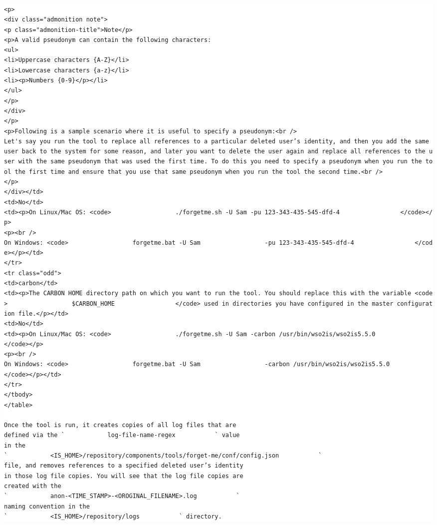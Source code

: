     <p>
    <div class="admonition note">
    <p class="admonition-title">Note</p>
    <p>A valid pseudonym can contain the following characters:
    <ul>
    <li>Uppercase characters {A-Z}</li>
    <li>Lowercase characters {a-z}</li>
    <li><p>Numbers {0-9}</p></li>
    </ul>
    </p>
    </div> 
    </p>
    <p>Following is a sample scenario where it is useful to specify a pseudonym:<br />
    Let's say you run the tool to replace all references to a particular deleted user’s identity, and then you add the same user back to the system for some reason, and later you want to delete the user again and replace all references to the user with the same pseudonym that was used the first time. To do this you need to specify a pseudonym when you run the tool the first time and ensure that you use that same pseudonym when you run the tool the second time.<br />
    </p>
    </div></td>
    <td>No</td>
    <td><p>On Linux/Mac OS: <code>                  ./forgetme.sh -U Sam -pu 123-343-435-545-dfd-4                 </code></p>
    <p><br />
    On Windows: <code>                  forgetme.bat -U Sam                  -pu 123-343-435-545-dfd-4                 </code></p></td>
    </tr>
    <tr class="odd">
    <td>carbon</td>
    <td><p>The CARBON HOME directory path on which you want to run the tool. You should replace this with the variable <code>                  $CARBON_HOME                 </code> used in directories you have configured in the master configuration file.</p></td>
    <td>No</td>
    <td><p>On Linux/Mac OS: <code>                  ./forgetme.sh -U Sam -carbon /usr/bin/wso2is/wso2is5.5.0                 </code></p>
    <p><br />
    On Windows: <code>                  forgetme.bat -U Sam                  -carbon /usr/bin/wso2is/wso2is5.5.0                 </code></p></td>
    </tr>
    </tbody>
    </table>

    Once the tool is run, it creates copies of all log files that are
    defined via the `            log-file-name-regex           ` value
    in the
    `            <IS_HOME>/repository/components/tools/forget-me/conf/config.json           `
    file, and removes references to a specified deleted user’s identity
    in those log file copies. You will see that the log file copies are
    created with the
    `            anon-<TIME_STAMP>-<OROGINAL_FILENAME>.log           `
    naming convention in the
    `            <IS_HOME>/repository/logs           ` directory.
